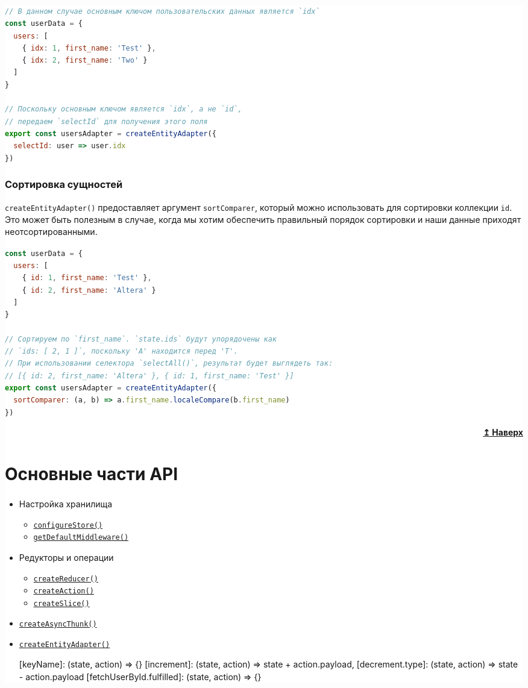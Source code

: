 ```js
// В данном случае основным ключом пользовательских данных является `idx`
const userData = {
  users: [
    { idx: 1, first_name: 'Test' },
    { idx: 2, first_name: 'Two' }
  ]
}

// Поскольку основным ключом является `idx`, а не `id`,
// передаем `selectId` для получения этого поля
export const usersAdapter = createEntityAdapter({
  selectId: user => user.idx
})
```

### Сортировка сущностей

`createEntityAdapter()` предоставляет аргумент `sortComparer`, который можно использовать для сортировки коллекции `id`. Это может быть полезным в случае, когда мы хотим обеспечить правильный порядок сортировки и наши данные приходят неотсортированными.

```js
const userData = {
  users: [
    { id: 1, first_name: 'Test' },
    { id: 2, first_name: 'Altera' }
  ]
}

// Сортируем по `first_name`. `state.ids` будут упорядочены как
// `ids: [ 2, 1 ]`, поскольку 'A' находится перед 'T'.
// При использовании селектора `selectAll()`, результат будет выглядеть так:
// [{ id: 2, first_name: 'Altera' }, { id: 1, first_name: 'Test' }]
export const usersAdapter = createEntityAdapter({
  sortComparer: (a, b) => a.first_name.localeCompare(b.first_name)
})
```

<div align="right">
  <b><a href="#guide">↥ Наверх</a></b>
</div>

# <a name="api"></a> Основные части API

- Настройка хранилища
  - [`configureStore()`](#configurestore)
  - [`getDefaultMiddleware()`](#getdefault)
- Редукторы и операции
  - [`createReducer()`](#createreducer)
  - [`createAction()`](#createaction)
  - [`createSlice()`](#createslice)
- [`createAsyncThunk()`](#createasync)
- [`createEntityAdapter()`](#createentity)


  [keyName]: (state, action) => {}
  [increment]: (state, action) => state + action.payload,
  [decrement.type]: (state, action) => state - action.payload
  [fetchUserById.fulfilled]: (state, action) => {}